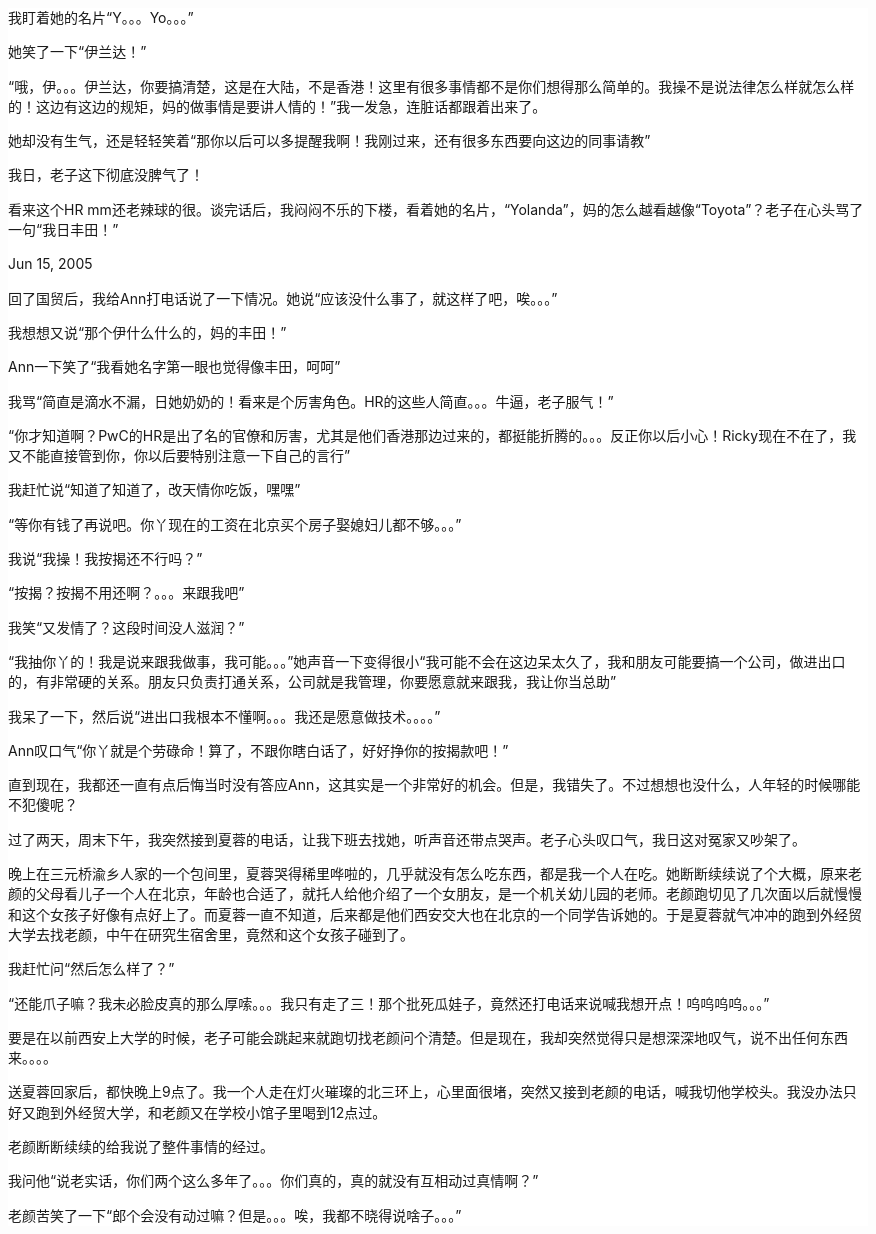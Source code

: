我盯着她的名片“Y。。。Yo。。。”

她笑了一下“伊兰达！”

“哦，伊。。。伊兰达，你要搞清楚，这是在大陆，不是香港！这里有很多事情都不是你们想得那么简单的。我操不是说法律怎么样就怎么样的！这边有这边的规矩，妈的做事情是要讲人情的！”我一发急，连脏话都跟着出来了。

她却没有生气，还是轻轻笑着“那你以后可以多提醒我啊！我刚过来，还有很多东西要向这边的同事请教”

我日，老子这下彻底没脾气了！

看来这个HR mm还老辣球的很。谈完话后，我闷闷不乐的下楼，看着她的名片，“Yolanda”，妈的怎么越看越像“Toyota”？老子在心头骂了一句“我日丰田！”

Jun 15, 
  2005

回了国贸后，我给Ann打电话说了一下情况。她说“应该没什么事了，就这样了吧，唉。。。”

我想想又说“那个伊什么什么的，妈的丰田！”

Ann一下笑了“我看她名字第一眼也觉得像丰田，呵呵”

我骂“简直是滴水不漏，日她奶奶的！看来是个厉害角色。HR的这些人简直。。。牛逼，老子服气！”

“你才知道啊？PwC的HR是出了名的官僚和厉害，尤其是他们香港那边过来的，都挺能折腾的。。。反正你以后小心！Ricky现在不在了，我又不能直接管到你，你以后要特别注意一下自己的言行”

我赶忙说“知道了知道了，改天情你吃饭，嘿嘿”

“等你有钱了再说吧。你丫现在的工资在北京买个房子娶媳妇儿都不够。。。”

我说“我操！我按揭还不行吗？”

“按揭？按揭不用还啊？。。。来跟我吧”

我笑“又发情了？这段时间没人滋润？”

“我抽你丫的！我是说来跟我做事，我可能。。。”她声音一下变得很小“我可能不会在这边呆太久了，我和朋友可能要搞一个公司，做进出口的，有非常硬的关系。朋友只负责打通关系，公司就是我管理，你要愿意就来跟我，我让你当总助”

我呆了一下，然后说“进出口我根本不懂啊。。。我还是愿意做技术。。。。”

Ann叹口气“你丫就是个劳碌命！算了，不跟你瞎白话了，好好挣你的按揭款吧！”

直到现在，我都还一直有点后悔当时没有答应Ann，这其实是一个非常好的机会。但是，我错失了。不过想想也没什么，人年轻的时候哪能不犯傻呢？

过了两天，周末下午，我突然接到夏蓉的电话，让我下班去找她，听声音还带点哭声。老子心头叹口气，我日这对冤家又吵架了。

晚上在三元桥渝乡人家的一个包间里，夏蓉哭得稀里哗啦的，几乎就没有怎么吃东西，都是我一个人在吃。她断断续续说了个大概，原来老颜的父母看儿子一个人在北京，年龄也合适了，就托人给他介绍了一个女朋友，是一个机关幼儿园的老师。老颜跑切见了几次面以后就慢慢和这个女孩子好像有点好上了。而夏蓉一直不知道，后来都是他们西安交大也在北京的一个同学告诉她的。于是夏蓉就气冲冲的跑到外经贸大学去找老颜，中午在研究生宿舍里，竟然和这个女孩子碰到了。

我赶忙问“然后怎么样了？”

“还能爪子嘛？我未必脸皮真的那么厚嗦。。。我只有走了三！那个批死瓜娃子，竟然还打电话来说喊我想开点！呜呜呜呜。。。”

要是在以前西安上大学的时候，老子可能会跳起来就跑切找老颜问个清楚。但是现在，我却突然觉得只是想深深地叹气，说不出任何东西来。。。。

送夏蓉回家后，都快晚上9点了。我一个人走在灯火璀璨的北三环上，心里面很堵，突然又接到老颜的电话，喊我切他学校头。我没办法只好又跑到外经贸大学，和老颜又在学校小馆子里喝到12点过。

老颜断断续续的给我说了整件事情的经过。

我问他“说老实话，你们两个这么多年了。。。你们真的，真的就没有互相动过真情啊？”

老颜苦笑了一下“郎个会没有动过嘛？但是。。。唉，我都不晓得说啥子。。。”
